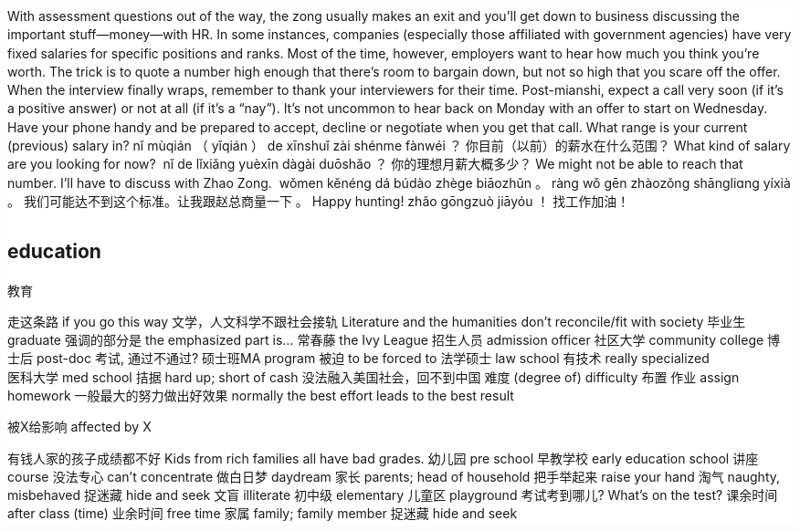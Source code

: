 With assessment questions out of the way, the zong usually makes an exit and you’ll get down to business discussing the important stuff—money—with HR. In some instances, companies (especially those affiliated with government agencies) have very fixed salaries for specific positions and ranks. Most of the time, however, employers want to hear how much you think you’re worth. The trick is to quote a number high enough that there’s room to bargain down, but not so high that you scare off the offer.
When the interview finally wraps, remember to thank your interviewers for their time. Post-mianshi, expect a call very soon (if it’s a positive answer) or not at all (if it’s a “nay”). It’s not uncommon to hear back on Monday with an offer to start on Wednesday. Have your phone handy and be prepared to accept, decline or negotiate when you get that call.
What range is your current (previous) salary in? nǐ mùqián （ yǐqián ） de xīnshuǐ zài shénme fànwéi ？ 你目前（以前）的薪水在什么范围？
What kind of salary are you looking for now?  nǐ de lǐxiǎnɡ yuèxīn dàɡài duōshǎo ？ 你的理想月薪大概多少？
We might not be able to reach that number. I’ll have to discuss with Zhao Zong.  wǒmen kěnénɡ dá búdào zhèɡe biāozhǔn 。 rànɡ wǒ ɡēn zhàozǒnɡ shānɡliɑnɡ yíxià 。 我们可能达不到这个标准。让我跟赵总商量一下 。
Happy hunting! zhǎo ɡōnɡzuò jiāyóu ！ 找工作加油！


## education

教育

走这条路 if you go this way
文学，人文科学不跟社会接轨 Literature and the humanities don’t reconcile/fit with society
毕业生 graduate
强调的部分是 the emphasized part is…
常春藤 the Ivy League
招生人员 admission officer
社区大学 community college
博士后 post-doc
考试, 通过不通过?
硕士班MA program
被迫 to be forced to
法学硕士 law school
有技术 really specialized	
医科大学 med school
拮据 hard up; short of cash
没法融入美国社会，回不到中国
难度 (degree of) difficulty 
布置 作业 assign homework
一般最大的努力做出好效果 normally the best effort leads to the best result

被X给影响 affected by X

有钱人家的孩子成绩都不好 Kids from rich families all have bad grades.
幼儿园 pre school
早教学校 early education school
讲座 course
没法专心 can’t concentrate
做白日梦 daydream
家长 parents; head of household
把手举起来 raise your hand
淘气 naughty, misbehaved
捉迷藏 hide and seek
文盲 illiterate
初中级 elementary
儿童区 playground
考试考到哪儿? What’s on the test?
课余时间 after class (time)
业余时间 free time
家属 family; family member
捉迷藏 hide and seek
